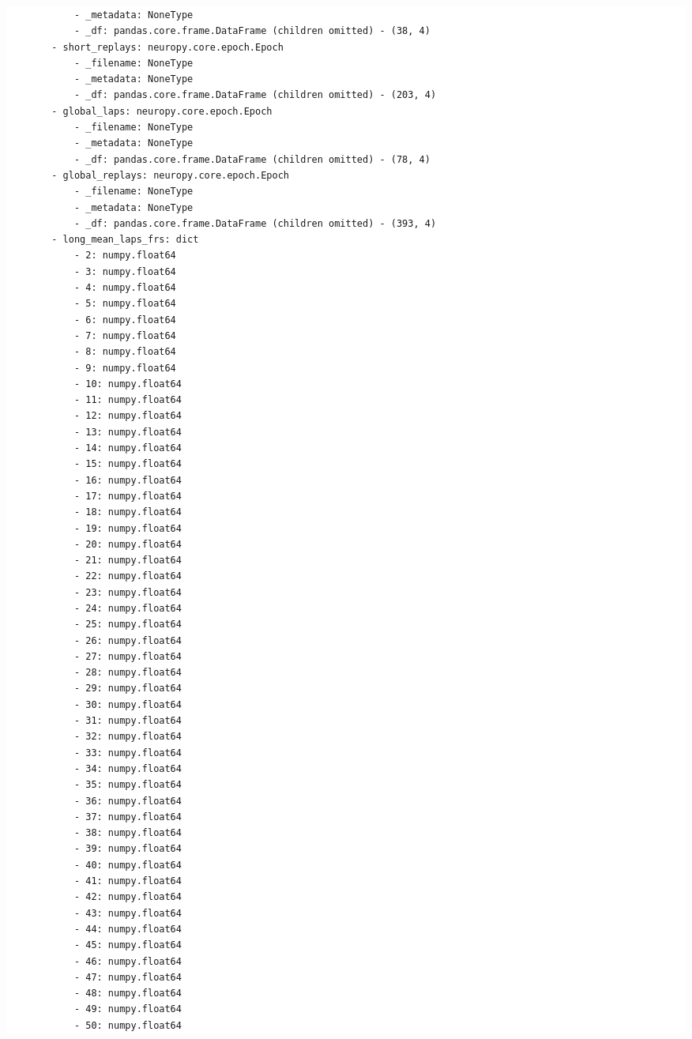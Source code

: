 				- _metadata: NoneType
				- _df: pandas.core.frame.DataFrame (children omitted) - (38, 4)
			- short_replays: neuropy.core.epoch.Epoch
				- _filename: NoneType
				- _metadata: NoneType
				- _df: pandas.core.frame.DataFrame (children omitted) - (203, 4)
			- global_laps: neuropy.core.epoch.Epoch
				- _filename: NoneType
				- _metadata: NoneType
				- _df: pandas.core.frame.DataFrame (children omitted) - (78, 4)
			- global_replays: neuropy.core.epoch.Epoch
				- _filename: NoneType
				- _metadata: NoneType
				- _df: pandas.core.frame.DataFrame (children omitted) - (393, 4)
			- long_mean_laps_frs: dict
				- 2: numpy.float64
				- 3: numpy.float64
				- 4: numpy.float64
				- 5: numpy.float64
				- 6: numpy.float64
				- 7: numpy.float64
				- 8: numpy.float64
				- 9: numpy.float64
				- 10: numpy.float64
				- 11: numpy.float64
				- 12: numpy.float64
				- 13: numpy.float64
				- 14: numpy.float64
				- 15: numpy.float64
				- 16: numpy.float64
				- 17: numpy.float64
				- 18: numpy.float64
				- 19: numpy.float64
				- 20: numpy.float64
				- 21: numpy.float64
				- 22: numpy.float64
				- 23: numpy.float64
				- 24: numpy.float64
				- 25: numpy.float64
				- 26: numpy.float64
				- 27: numpy.float64
				- 28: numpy.float64
				- 29: numpy.float64
				- 30: numpy.float64
				- 31: numpy.float64
				- 32: numpy.float64
				- 33: numpy.float64
				- 34: numpy.float64
				- 35: numpy.float64
				- 36: numpy.float64
				- 37: numpy.float64
				- 38: numpy.float64
				- 39: numpy.float64
				- 40: numpy.float64
				- 41: numpy.float64
				- 42: numpy.float64
				- 43: numpy.float64
				- 44: numpy.float64
				- 45: numpy.float64
				- 46: numpy.float64
				- 47: numpy.float64
				- 48: numpy.float64
				- 49: numpy.float64
				- 50: numpy.float64